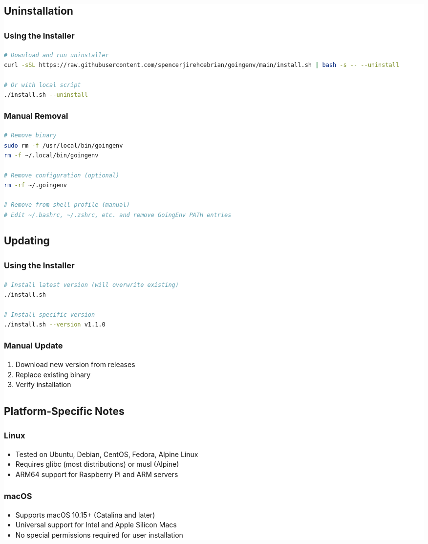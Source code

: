 ## Uninstallation

### Using the Installer
```bash
# Download and run uninstaller
curl -sSL https://raw.githubusercontent.com/spencerjirehcebrian/goingenv/main/install.sh | bash -s -- --uninstall

# Or with local script
./install.sh --uninstall
```

### Manual Removal
```bash
# Remove binary
sudo rm -f /usr/local/bin/goingenv
rm -f ~/.local/bin/goingenv

# Remove configuration (optional)
rm -rf ~/.goingenv

# Remove from shell profile (manual)
# Edit ~/.bashrc, ~/.zshrc, etc. and remove GoingEnv PATH entries
```

## Updating

### Using the Installer
```bash
# Install latest version (will overwrite existing)
./install.sh

# Install specific version
./install.sh --version v1.1.0
```

### Manual Update
1. Download new version from releases
2. Replace existing binary
3. Verify installation

## Platform-Specific Notes

### Linux
- Tested on Ubuntu, Debian, CentOS, Fedora, Alpine Linux
- Requires glibc (most distributions) or musl (Alpine)
- ARM64 support for Raspberry Pi and ARM servers

### macOS
- Supports macOS 10.15+ (Catalina and later)
- Universal support for Intel and Apple Silicon Macs
- No special permissions required for user installation
